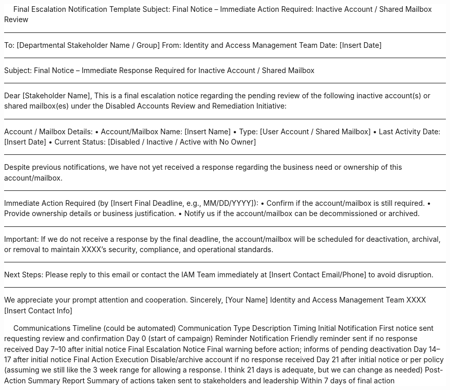  
Final Escalation Notification Template
Subject: Final Notice – Immediate Action Required: Inactive Account / Shared Mailbox Review
________________________________________
To: [Departmental Stakeholder Name / Group]
From: Identity and Access Management Team
Date: [Insert Date]
________________________________________
Subject: Final Notice – Immediate Response Required for Inactive Account / Shared Mailbox
________________________________________
Dear [Stakeholder Name],
This is a final escalation notice regarding the pending review of the following inactive account(s) or shared mailbox(es) under the Disabled Accounts Review and Remediation Initiative:
________________________________________
Account / Mailbox Details:
•	Account/Mailbox Name: [Insert Name]
•	Type: [User Account / Shared Mailbox]
•	Last Activity Date: [Insert Date]
•	Current Status: [Disabled / Inactive / Active with No Owner]
________________________________________
Despite previous notifications, we have not yet received a response regarding the business need or ownership of this account/mailbox.
________________________________________
Immediate Action Required (by [Insert Final Deadline, e.g., MM/DD/YYYY]):
•	Confirm if the account/mailbox is still required.
•	Provide ownership details or business justification.
•	Notify us if the account/mailbox can be decommissioned or archived.
________________________________________
Important:
If we do not receive a response by the final deadline, the account/mailbox will be scheduled for deactivation, archival, or removal to maintain XXXX’s security, compliance, and operational standards.
________________________________________
Next Steps:
Please reply to this email or contact the IAM Team immediately at [Insert Contact Email/Phone] to avoid disruption.
________________________________________
We appreciate your prompt attention and cooperation.
Sincerely,
[Your Name]
Identity and Access Management Team
XXXX
[Insert Contact Info]

 
Communications Timeline (could be automated)
Communication Type	Description	Timing
Initial Notification	First notice sent requesting review and confirmation	Day 0 (start of campaign)
Reminder Notification	Friendly reminder sent if no response received	Day 7–10 after initial notice 
Final Escalation Notice	Final warning before action; informs of pending deactivation	Day 14–17 after initial notice
Final Action Execution	Disable/archive account if no response received	Day 21 after initial notice or per policy (assuming we still like the 3 week range for allowing a response. I think 21 days is adequate, but we can change as needed)
Post-Action Summary Report	Summary of actions taken sent to stakeholders and leadership	Within 7 days of final action

